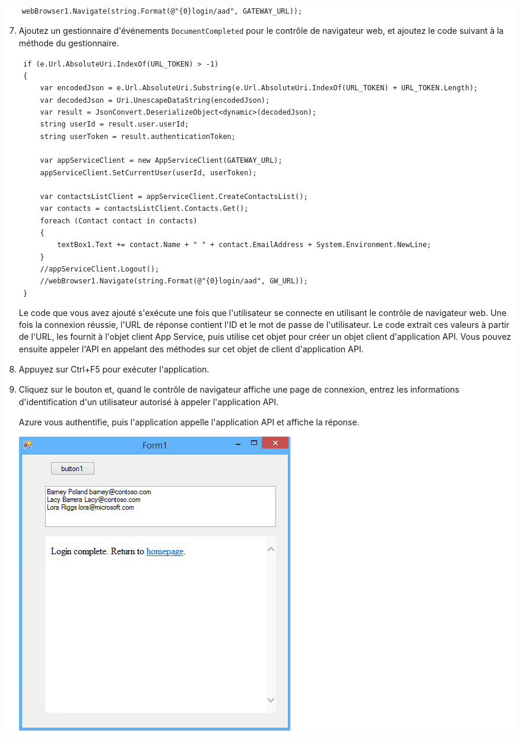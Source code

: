 		webBrowser1.Navigate(string.Format(@"{0}login/aad", GATEWAY_URL));

7. Ajoutez un gestionnaire d'événements `DocumentCompleted` pour le contrôle de navigateur web, et ajoutez le code suivant à la méthode du gestionnaire.

		if (e.Url.AbsoluteUri.IndexOf(URL_TOKEN) > -1)
		{
		    var encodedJson = e.Url.AbsoluteUri.Substring(e.Url.AbsoluteUri.IndexOf(URL_TOKEN) + URL_TOKEN.Length);
		    var decodedJson = Uri.UnescapeDataString(encodedJson);
		    var result = JsonConvert.DeserializeObject<dynamic>(decodedJson);
		    string userId = result.user.userId;
		    string userToken = result.authenticationToken;
		
		    var appServiceClient = new AppServiceClient(GATEWAY_URL);
		    appServiceClient.SetCurrentUser(userId, userToken);
		
		    var contactsListClient = appServiceClient.CreateContactsList();
		    var contacts = contactsListClient.Contacts.Get();
		    foreach (Contact contact in contacts)
		    {
		        textBox1.Text += contact.Name + " " + contact.EmailAddress + System.Environment.NewLine;
		    }
		    //appServiceClient.Logout();
		    //webBrowser1.Navigate(string.Format(@"{0}login/aad", GW_URL));
		}

	Le code que vous avez ajouté s'exécute une fois que l'utilisateur se connecte en utilisant le contrôle de navigateur web. Une fois la connexion réussie, l'URL de réponse contient l'ID et le mot de passe de l'utilisateur. Le code extrait ces valeurs à partir de l'URL, les fournit à l'objet client App Service, puis utilise cet objet pour créer un objet client d'application API. Vous pouvez ensuite appeler l'API en appelant des méthodes sur cet objet de client d'application API.

8. Appuyez sur Ctrl+F5 pour exécuter l'application.

9. Cliquez sur le bouton et, quand le contrôle de navigateur affiche une page de connexion, entrez les informations d'identification d'un utilisateur autorisé à appeler l'application API.

	Azure vous authentifie, puis l'application appelle l'application API et affiche la réponse.

	![](./media/app-service-api-dotnet-consume/formaftercall.png)
